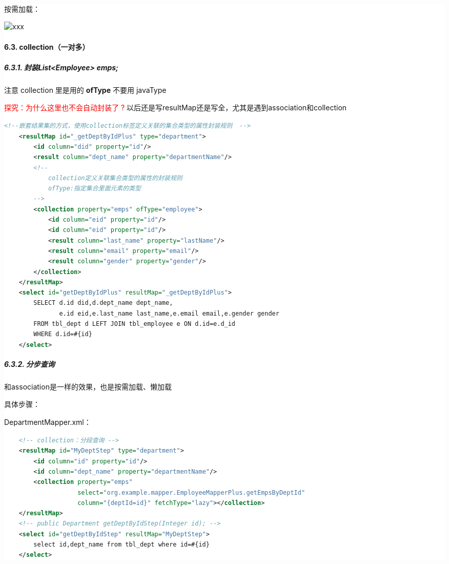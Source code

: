 按需加载：

![xxx](https://pub-83c20763effa4ac69b4d6a9e22c9936e.r2.dev/img/202201121637104.png)

#### 6.3. collection（一对多）

##### 6.3.1. 封装List\<Employee> emps;

注意 collection 里是用的 **ofType** 不要用 javaType

<font color='red'>探究：为什么这里也不会自动封装了 ?</font>  以后还是写resultMap还是写全，尤其是遇到association和collection

```xml
<!--嵌套结果集的方式，使用collection标签定义关联的集合类型的属性封装规则  -->
	<resultMap id="_getDeptByIdPlus" type="department">
		<id column="did" property="id"/>
		<result column="dept_name" property="departmentName"/>
		<!--
			collection定义关联集合类型的属性的封装规则
			ofType:指定集合里面元素的类型
  		-->
		<collection property="emps" ofType="employee">
			<id column="eid" property="id"/>
			<id column="eid" property="id"/>
			<result column="last_name" property="lastName"/>
			<result column="email" property="email"/>
			<result column="gender" property="gender"/>
		</collection>
	</resultMap>
	<select id="getDeptByIdPlus" resultMap="_getDeptByIdPlus">
		SELECT d.id did,d.dept_name dept_name,
			   e.id eid,e.last_name last_name,e.email email,e.gender gender
		FROM tbl_dept d LEFT JOIN tbl_employee e ON d.id=e.d_id
		WHERE d.id=#{id}
	</select>
```

##### 6.3.2. 分步查询

和association是一样的效果，也是按需加载、懒加载

具体步骤：

DepartmentMapper.xml：

```xml
	<!-- collection：分段查询 -->
	<resultMap id="MyDeptStep" type="department">
		<id column="id" property="id"/>
		<id column="dept_name" property="departmentName"/>
		<collection property="emps"
					select="org.example.mapper.EmployeeMapperPlus.getEmpsByDeptId"
					column="{deptId=id}" fetchType="lazy"></collection>
	</resultMap>
	<!-- public Department getDeptByIdStep(Integer id); -->
	<select id="getDeptByIdStep" resultMap="MyDeptStep">
		select id,dept_name from tbl_dept where id=#{id}
	</select>
```

